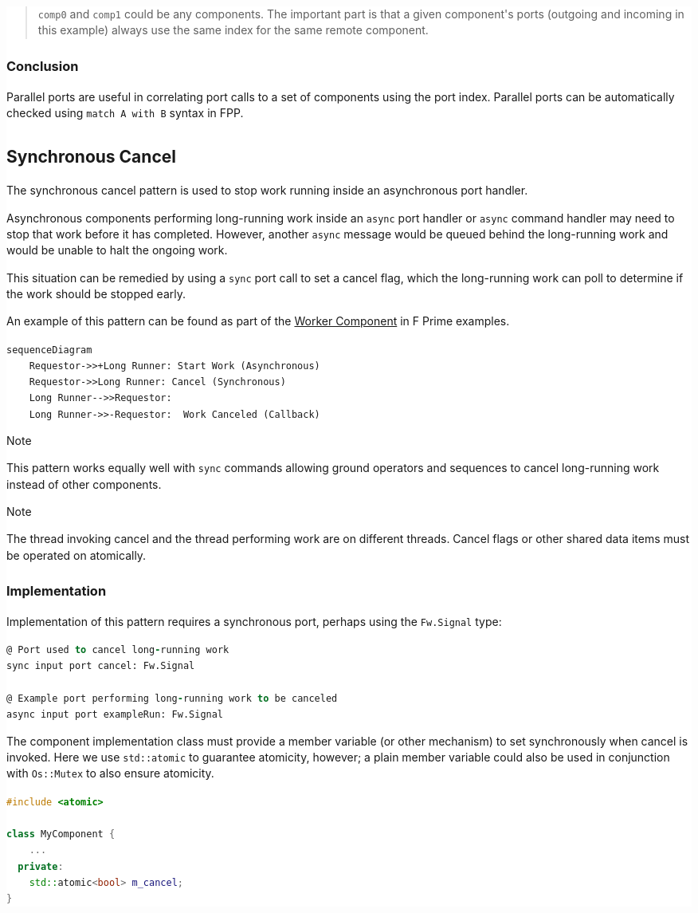 > `comp0` and `comp1` could be any components. The important part is that a given component's ports (outgoing and incoming in this example) always use the same index for the same remote component.

### Conclusion

Parallel ports are useful in correlating port calls to a set of components using the port index. Parallel ports can be automatically checked using `match A with B` syntax in FPP.

## Synchronous Cancel

The synchronous cancel pattern is used to stop work running inside an asynchronous port handler.

Asynchronous components performing long-running work inside an `async` port handler or `async` command handler may need to stop that work before it has completed. However, another `async` message would be queued behind the long-running work and would be unable to halt the ongoing work.

This situation can be remedied by using a `sync` port call to set a cancel flag, which the long-running work can poll to determine if the work should be stopped early.

An example of this pattern can be found as part of the [Worker Component](https://github.com/fprime-community/fprime-examples/tree/devel/FlightExamples/ManagerWorker/Worker) in F Prime examples.

```mermaid
sequenceDiagram
    Requestor->>+Long Runner: Start Work (Asynchronous)
    Requestor->>Long Runner: Cancel (Synchronous)
    Long Runner-->>Requestor: 
    Long Runner->>-Requestor:  Work Canceled (Callback)
```

> [!NOTE]
> This pattern works equally well with `sync` commands allowing ground operators and sequences to cancel long-running work instead of other components.

> [!NOTE]
> The thread invoking cancel and the thread performing work are on different threads. Cancel flags or other shared data items must be operated on atomically.

### Implementation

Implementation of this pattern requires a synchronous port, perhaps using the `Fw.Signal` type:

```fpp
@ Port used to cancel long-running work
sync input port cancel: Fw.Signal

@ Example port performing long-running work to be canceled
async input port exampleRun: Fw.Signal
```

The component implementation class must provide a member variable (or other mechanism) to set synchronously when cancel is invoked. Here we use `std::atomic` to guarantee atomicity, however; a plain member variable could also be used in conjunction with `Os::Mutex` to also ensure atomicity.

```cpp
#include <atomic>

class MyComponent {
    ...
  private:
    std::atomic<bool> m_cancel;
}
```

